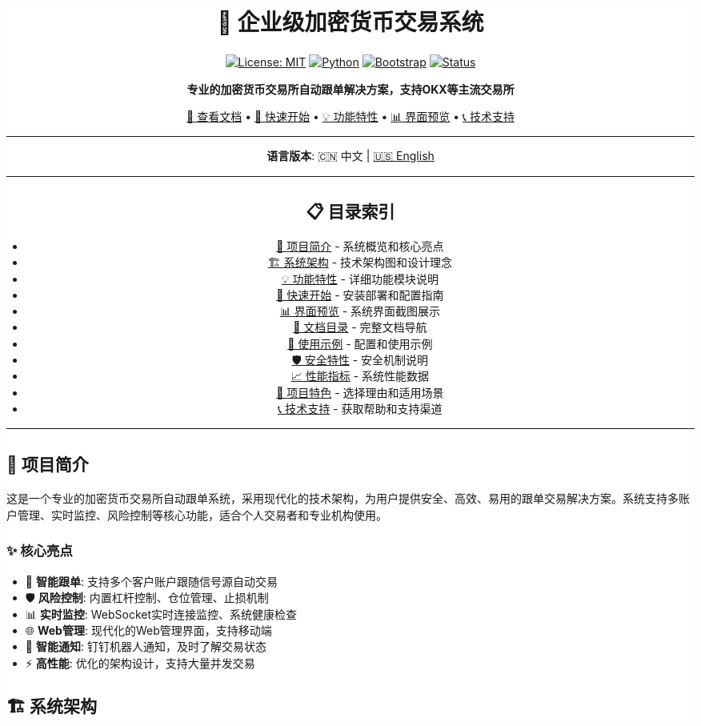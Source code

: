 <div align="center">

# 🚀 企业级加密货币交易系统

[![License: MIT](https://img.shields.io/badge/License-MIT-yellow.svg)](https://opensource.org/licenses/MIT)
[![Python](https://img.shields.io/badge/Python-3.8+-blue.svg)](https://www.python.org/)
[![Bootstrap](https://img.shields.io/badge/Bootstrap-5.0+-purple.svg)](https://getbootstrap.com/)
[![Status](https://img.shields.io/badge/Status-Active-green.svg)](https://github.com/hall130/crypto_trade_for_public)

**专业的加密货币交易所自动跟单解决方案，支持OKX等主流交易所**

[📖 查看文档](#-文档目录) • [🚀 快速开始](#-快速开始) • [💡 功能特性](#-功能特性) • [📊 界面预览](#-界面预览) • [📞 技术支持](#-技术支持)

---

**语言版本**: 🇨🇳 中文 | [🇺🇸 English](./README_EN.md)

---

## 📋 目录索引

- [🎯 项目简介](#-项目简介) - 系统概览和核心亮点
- [🏗️ 系统架构](#️-系统架构) - 技术架构图和设计理念  
- [💡 功能特性](#-功能特性) - 详细功能模块说明
- [🚀 快速开始](#-快速开始) - 安装部署和配置指南
- [📊 界面预览](#-界面预览) - 系统界面截图展示
- [📖 文档目录](#-文档目录) - 完整文档导航
- [🔧 使用示例](#-使用示例) - 配置和使用示例
- [🛡️ 安全特性](#️-安全特性) - 安全机制说明
- [📈 性能指标](#-性能指标) - 系统性能数据
- [🌟 项目特色](#-项目特色) - 选择理由和适用场景
- [📞 技术支持](#-技术支持) - 获取帮助和支持渠道

</div>

---

## 🎯 项目简介

这是一个专业的加密货币交易所自动跟单系统，采用现代化的技术架构，为用户提供安全、高效、易用的跟单交易解决方案。系统支持多账户管理、实时监控、风险控制等核心功能，适合个人交易者和专业机构使用。

### ✨ 核心亮点

- 🎯 **智能跟单**: 支持多个客户账户跟随信号源自动交易
- 🛡️ **风险控制**: 内置杠杆控制、仓位管理、止损机制
- 📊 **实时监控**: WebSocket实时连接监控、系统健康检查
- 🌐 **Web管理**: 现代化的Web管理界面，支持移动端
- 🔔 **智能通知**: 钉钉机器人通知，及时了解交易状态
- ⚡ **高性能**: 优化的架构设计，支持大量并发交易

## 🏗️ 系统架构

